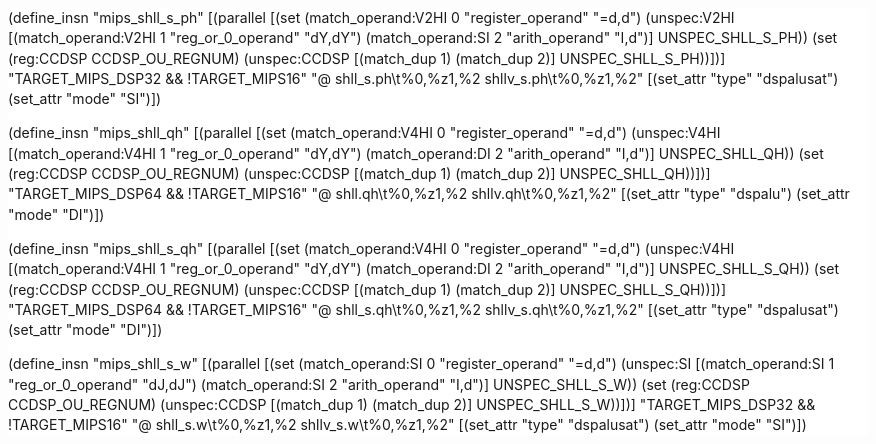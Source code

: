 (define_insn "mips_shll_s_ph"
  [(parallel
    [(set (match_operand:V2HI 0 "register_operand" "=d,d")
	  (unspec:V2HI [(match_operand:V2HI 1 "reg_or_0_operand" "dY,dY")
			(match_operand:SI 2 "arith_operand" "I,d")]
		       UNSPEC_SHLL_S_PH))
     (set (reg:CCDSP CCDSP_OU_REGNUM)
	  (unspec:CCDSP [(match_dup 1) (match_dup 2)] UNSPEC_SHLL_S_PH))])]
  "TARGET_MIPS_DSP32 && !TARGET_MIPS16"
  "@
   shll_s.ph\t%0,%z1,%2
   shllv_s.ph\t%0,%z1,%2"
  [(set_attr "type"	"dspalusat")
   (set_attr "mode"	"SI")])

(define_insn "mips_shll_qh"
  [(parallel
    [(set (match_operand:V4HI 0 "register_operand" "=d,d")
	  (unspec:V4HI [(match_operand:V4HI 1 "reg_or_0_operand" "dY,dY")
			(match_operand:DI 2 "arith_operand" "I,d")]
		       UNSPEC_SHLL_QH))
     (set (reg:CCDSP CCDSP_OU_REGNUM)
	  (unspec:CCDSP [(match_dup 1) (match_dup 2)] UNSPEC_SHLL_QH))])]
  "TARGET_MIPS_DSP64 && !TARGET_MIPS16"
  "@
   shll.qh\t%0,%z1,%2
   shllv.qh\t%0,%z1,%2"
  [(set_attr "type"	"dspalu")
   (set_attr "mode"	"DI")])

(define_insn "mips_shll_s_qh"
  [(parallel
    [(set (match_operand:V4HI 0 "register_operand" "=d,d")
	  (unspec:V4HI [(match_operand:V4HI 1 "reg_or_0_operand" "dY,dY")
			(match_operand:DI 2 "arith_operand" "I,d")]
		       UNSPEC_SHLL_S_QH))
     (set (reg:CCDSP CCDSP_OU_REGNUM)
	  (unspec:CCDSP [(match_dup 1) (match_dup 2)] UNSPEC_SHLL_S_QH))])]
  "TARGET_MIPS_DSP64 && !TARGET_MIPS16"
  "@
   shll_s.qh\t%0,%z1,%2
   shllv_s.qh\t%0,%z1,%2"
  [(set_attr "type"	"dspalusat")
   (set_attr "mode"	"DI")])

(define_insn "mips_shll_s_w"
  [(parallel
    [(set (match_operand:SI 0 "register_operand" "=d,d")
	  (unspec:SI [(match_operand:SI 1 "reg_or_0_operand" "dJ,dJ")
		      (match_operand:SI 2 "arith_operand" "I,d")]
		     UNSPEC_SHLL_S_W))
     (set (reg:CCDSP CCDSP_OU_REGNUM)
	  (unspec:CCDSP [(match_dup 1) (match_dup 2)] UNSPEC_SHLL_S_W))])]
  "TARGET_MIPS_DSP32 && !TARGET_MIPS16"
  "@
   shll_s.w\t%0,%z1,%2
   shllv_s.w\t%0,%z1,%2"
  [(set_attr "type"	"dspalusat")
   (set_attr "mode"	"SI")])
